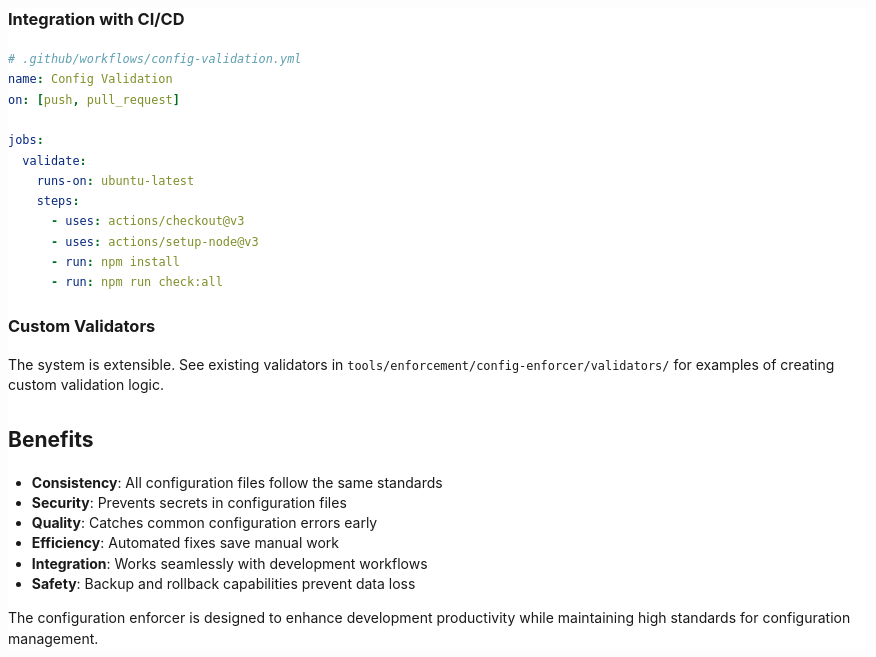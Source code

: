 ### Integration with CI/CD

```yaml
# .github/workflows/config-validation.yml
name: Config Validation
on: [push, pull_request]

jobs:
  validate:
    runs-on: ubuntu-latest
    steps:
      - uses: actions/checkout@v3
      - uses: actions/setup-node@v3
      - run: npm install
      - run: npm run check:all
```

### Custom Validators

The system is extensible. See existing validators in `tools/enforcement/config-enforcer/validators/` for examples of
creating custom validation logic.

## Benefits

- **Consistency**: All configuration files follow the same standards
- **Security**: Prevents secrets in configuration files
- **Quality**: Catches common configuration errors early
- **Efficiency**: Automated fixes save manual work
- **Integration**: Works seamlessly with development workflows
- **Safety**: Backup and rollback capabilities prevent data loss

The configuration enforcer is designed to enhance development productivity while maintaining high standards for
configuration management.